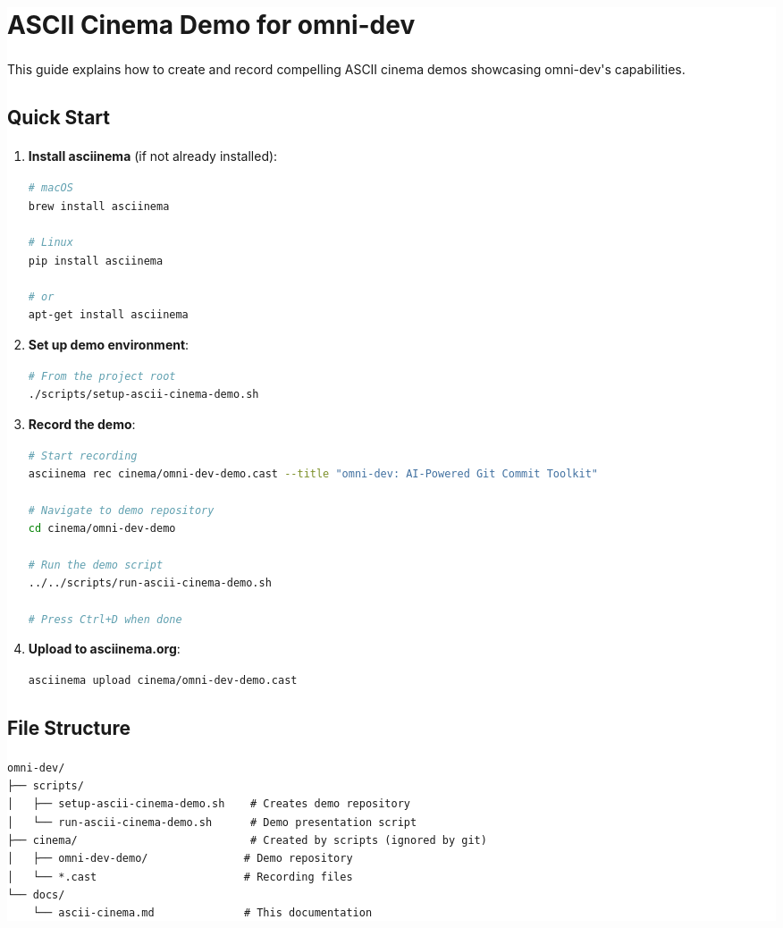 # ASCII Cinema Demo for omni-dev

This guide explains how to create and record compelling ASCII cinema demos showcasing omni-dev's capabilities.

## Quick Start

1. **Install asciinema** (if not already installed):
   ```bash
   # macOS
   brew install asciinema
   
   # Linux
   pip install asciinema
   
   # or
   apt-get install asciinema
   ```

2. **Set up demo environment**:
   ```bash
   # From the project root
   ./scripts/setup-ascii-cinema-demo.sh
   ```

3. **Record the demo**:
   ```bash
   # Start recording
   asciinema rec cinema/omni-dev-demo.cast --title "omni-dev: AI-Powered Git Commit Toolkit"
   
   # Navigate to demo repository
   cd cinema/omni-dev-demo
   
   # Run the demo script
   ../../scripts/run-ascii-cinema-demo.sh
   
   # Press Ctrl+D when done
   ```

4. **Upload to asciinema.org**:
   ```bash
   asciinema upload cinema/omni-dev-demo.cast
   ```

## File Structure

```
omni-dev/
├── scripts/
│   ├── setup-ascii-cinema-demo.sh    # Creates demo repository
│   └── run-ascii-cinema-demo.sh      # Demo presentation script
├── cinema/                           # Created by scripts (ignored by git)
│   ├── omni-dev-demo/               # Demo repository
│   └── *.cast                       # Recording files
└── docs/
    └── ascii-cinema.md              # This documentation
```
